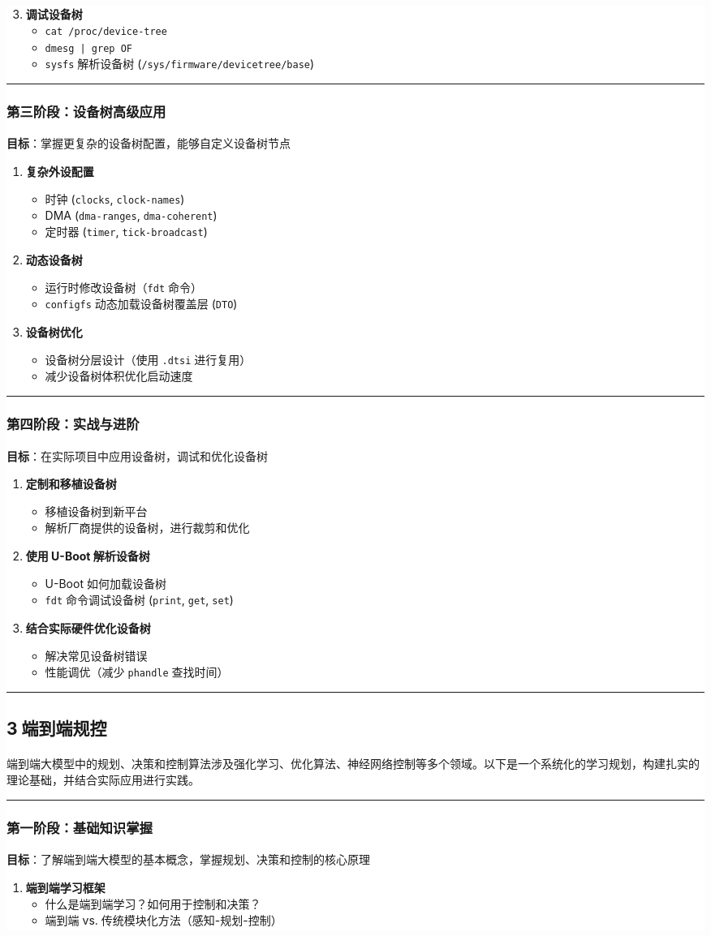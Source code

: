 3. **调试设备树**
   - `cat /proc/device-tree`
   - `dmesg | grep OF`
   - `sysfs` 解析设备树 (`/sys/firmware/devicetree/base`)

---

### **第三阶段：设备树高级应用**
**目标**：掌握更复杂的设备树配置，能够自定义设备树节点

1. **复杂外设配置**
   - 时钟 (`clocks`, `clock-names`)
   - DMA (`dma-ranges`, `dma-coherent`)
   - 定时器 (`timer`, `tick-broadcast`)

2. **动态设备树**
   - 运行时修改设备树（`fdt` 命令）
   - `configfs` 动态加载设备树覆盖层 (`DTO`)

3. **设备树优化**
   - 设备树分层设计（使用 `.dtsi` 进行复用）
   - 减少设备树体积优化启动速度

---

### **第四阶段：实战与进阶**
**目标**：在实际项目中应用设备树，调试和优化设备树

1. **定制和移植设备树**
   - 移植设备树到新平台
   - 解析厂商提供的设备树，进行裁剪和优化

2. **使用 U-Boot 解析设备树**
   - U-Boot 如何加载设备树
   - `fdt` 命令调试设备树 (`print`, `get`, `set`)

3. **结合实际硬件优化设备树**
   - 解决常见设备树错误
   - 性能调优（减少 `phandle` 查找时间）

---

## 3 端到端规控

端到端大模型中的规划、决策和控制算法涉及强化学习、优化算法、神经网络控制等多个领域。以下是一个系统化的学习规划，构建扎实的理论基础，并结合实际应用进行实践。

---

### **第一阶段：基础知识掌握**
**目标**：了解端到端大模型的基本概念，掌握规划、决策和控制的核心原理

1. **端到端学习框架**
   - 什么是端到端学习？如何用于控制和决策？
   - 端到端 vs. 传统模块化方法（感知-规划-控制）
